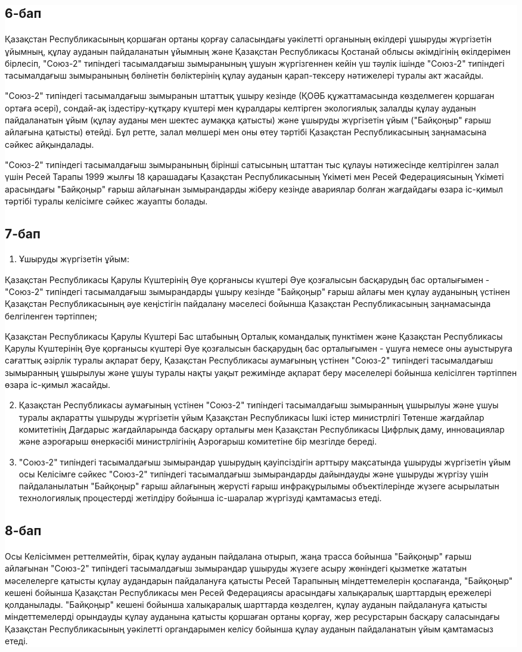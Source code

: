 ## 6-бап

Қазақстан Республикасының қоршаған ортаны қорғау саласындағы уәкілетті органының өкілдері ұшыруды жүргізетін ұйымның, құлау ауданын пайдаланатын ұйымның және Қазақстан Республикасы Қостанай облысы әкімдігінің өкілдерімен бірлесіп, "Союз-2" типіндегі тасымалдағыш зымыранының ұшуын жүргізгеннен кейін үш тәулік ішінде "Союз-2" типіндегі тасымалдағыш зымыранының бөлінетін бөліктерінің құлау ауданын қарап-тексеру нәтижелері туралы акт жасайды.

"Союз-2" типіндегі тасымалдағыш зымыранын штаттық ұшыру кезінде (ҚОӘБ құжаттамасында көзделмеген қоршаған ортаға әсері), сондай-ақ іздестіру-құтқару күштері мен құралдары келтірген экологиялық залалды құлау ауданын пайдаланатын ұйым (құлау ауданы мен шектес аумаққа қатысты) және ұшыруды жүргізетін ұйым ("Байқоңыр" ғарыш айлағына қатысты) өтейді. Бұл ретте, залал мөлшері мен оны өтеу тәртібі Қазақстан Республикасының заңнамасына сәйкес айқындалады.

"Союз-2" типіндегі тасымалдағыш зымыранының бірінші сатысының штаттан тыс құлауы нәтижесінде келтірілген залал үшін Ресей Тарапы 1999 жылғы 18 қарашадағы Қазақстан Республикасының Үкіметі мен Ресей Федерациясының Үкіметі арасындағы "Байқоңыр" ғарыш айлағынан зымырандарды жіберу кезінде авариялар болған жағдайдағы өзара іс-қимыл тәртібі туралы келісімге сәйкес жауапты болады.

## 7-бап

1. Ұшыруды жүргізетін ұйым:

Қазақстан Республикасы Қарулы Күштерінің Әуе қорғанысы күштері Әуе қозғалысын басқарудың бас орталығымен - "Союз-2" типіндегі тасымалдағыш зымырандарды ұшыру кезінде "Байқоңыр" ғарыш айлағы мен құлау ауданының үстінен Қазақстан Республикасының әуе кеңістігін пайдалану мәселесі бойынша Қазақстан Республикасының заңнамасында белгіленген тәртіппен;

Қазақстан Республикасы Қарулы Күштері Бас штабының Орталық командалық пунктімен және Қазақстан Республикасы Қарулы Күштерінің Әуе қорғанысы күштері Әуе қозғалысын басқарудың бас орталығымен - ұшуға немесе оны ауыстыруға сағаттық әзірлік туралы ақпарат беру, Қазақстан Республикасы аумағының үстінен "Союз-2" типіндегі тасымалдағыш зымыранның ұшырылуы және ұшуы туралы нақты уақыт режимінде ақпарат беру мәселелері бойынша келісілген тәртіппен өзара іс-қимыл жасайды.

2. Қазақстан Республикасы аумағының үстінен "Союз-2" типіндегі тасымалдағыш зымыранның ұшырылуы және ұшуы туралы ақпаратты ұшыруды жүргізетін ұйым Қазақстан Республикасы Ішкі істер министрлігі Төтенше жағдайлар комитетінің Дағдарыс жағдайларында басқару орталығы мен Қазақстан Республикасы Цифрлық даму, инновациялар және аэроғарыш өнеркәсібі министрлігінің Аэроғарыш комитетіне бір мезгілде береді.

3. "Союз-2" типіндегі тасымалдағыш зымырандар ұшырудың қауіпсіздігін арттыру мақсатында ұшыруды жүргізетін ұйым осы Келісімге сәйкес "Союз-2" типіндегі тасымалдағыш зымырандарды дайындауды және ұшыруды жүргізу үшін пайдаланылатын "Байқоңыр" ғарыш айлағының жерүсті ғарыш инфрақұрылымы объектілерінде жүзеге асырылатын технологиялық процестерді жетілдіру бойынша іс-шаралар жүргізуді қамтамасыз етеді.

## 8-бап

Осы Келісіммен реттелмейтін, бірақ құлау ауданын пайдалана отырып, жаңа трасса бойынша "Байқоңыр" ғарыш айлағынан "Союз-2" типіндегі тасымалдағыш зымырандар ұшыруды жүзеге асыру жөніндегі қызметке жататын мәселелерге қатысты құлау аудандарын пайдалануға қатысты Ресей Тарапының міндеттемелерін қоспағанда, "Байқоңыр" кешені бойынша Қазақстан Республикасы мен Ресей Федерациясы арасындағы халықаралық шарттардың ережелері қолданылады. "Байқоңыр" кешені бойынша халықаралық шарттарда көзделген, құлау ауданын пайдалануға қатысты міндеттемелерді орындауды құлау ауданына қатысты қоршаған ортаны қорғау, жер ресурстарын басқару саласындағы Қазақстан Республикасының уәкілетті органдарымен келісу бойынша құлау ауданын пайдаланатын ұйым қамтамасыз етеді.
